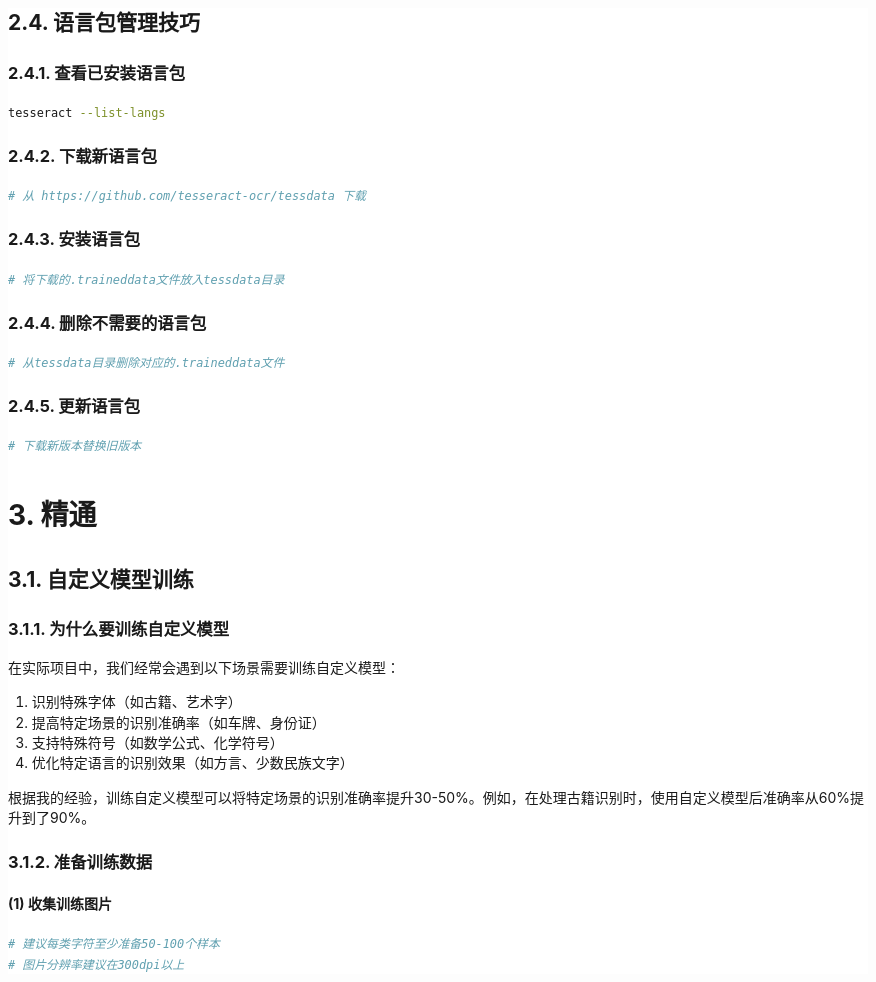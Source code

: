 ## 2.4. 语言包管理技巧

### 2.4.1. 查看已安装语言包

```bash
tesseract --list-langs
```

### 2.4.2. 下载新语言包

```bash
# 从 https://github.com/tesseract-ocr/tessdata 下载
```

### 2.4.3. 安装语言包

```bash
# 将下载的.traineddata文件放入tessdata目录
```

### 2.4.4. 删除不需要的语言包

```bash
# 从tessdata目录删除对应的.traineddata文件
```

### 2.4.5. 更新语言包

```bash
# 下载新版本替换旧版本
```

# 3. 精通

## 3.1. 自定义模型训练

### 3.1.1. 为什么要训练自定义模型

在实际项目中，我们经常会遇到以下场景需要训练自定义模型：

1.  识别特殊字体（如古籍、艺术字）
2.  提高特定场景的识别准确率（如车牌、身份证）
3.  支持特殊符号（如数学公式、化学符号）
4.  优化特定语言的识别效果（如方言、少数民族文字）

根据我的经验，训练自定义模型可以将特定场景的识别准确率提升30-50%。例如，在处理古籍识别时，使用自定义模型后准确率从60%提升到了90%。

### 3.1.2. 准备训练数据

#### (1) 收集训练图片

```bash
# 建议每类字符至少准备50-100个样本
# 图片分辨率建议在300dpi以上
```
